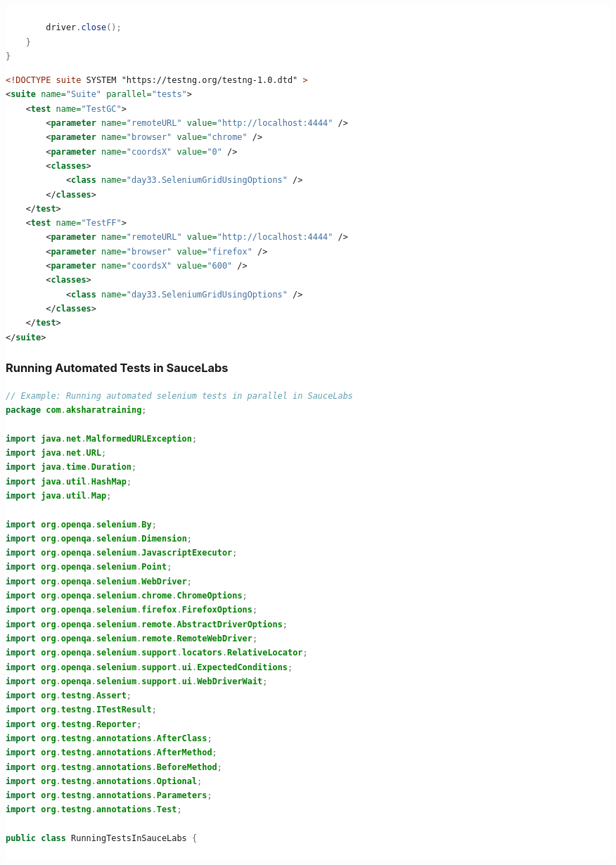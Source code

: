 ```java

        driver.close();
    }
}
```

```xml
<!DOCTYPE suite SYSTEM "https://testng.org/testng-1.0.dtd" >
<suite name="Suite" parallel="tests">
    <test name="TestGC">
        <parameter name="remoteURL" value="http://localhost:4444" />
        <parameter name="browser" value="chrome" />
        <parameter name="coordsX" value="0" />
        <classes>
            <class name="day33.SeleniumGridUsingOptions" />
        </classes>
    </test>
    <test name="TestFF">
        <parameter name="remoteURL" value="http://localhost:4444" />
        <parameter name="browser" value="firefox" />
        <parameter name="coordsX" value="600" />
        <classes>
            <class name="day33.SeleniumGridUsingOptions" />
        </classes>
    </test>
</suite>
```

### Running Automated Tests in SauceLabs

```java
// Example: Running automated selenium tests in parallel in SauceLabs
package com.aksharatraining;

import java.net.MalformedURLException;
import java.net.URL;
import java.time.Duration;
import java.util.HashMap;
import java.util.Map;

import org.openqa.selenium.By;
import org.openqa.selenium.Dimension;
import org.openqa.selenium.JavascriptExecutor;
import org.openqa.selenium.Point;
import org.openqa.selenium.WebDriver;
import org.openqa.selenium.chrome.ChromeOptions;
import org.openqa.selenium.firefox.FirefoxOptions;
import org.openqa.selenium.remote.AbstractDriverOptions;
import org.openqa.selenium.remote.RemoteWebDriver;
import org.openqa.selenium.support.locators.RelativeLocator;
import org.openqa.selenium.support.ui.ExpectedConditions;
import org.openqa.selenium.support.ui.WebDriverWait;
import org.testng.Assert;
import org.testng.ITestResult;
import org.testng.Reporter;
import org.testng.annotations.AfterClass;
import org.testng.annotations.AfterMethod;
import org.testng.annotations.BeforeMethod;
import org.testng.annotations.Optional;
import org.testng.annotations.Parameters;
import org.testng.annotations.Test;

public class RunningTestsInSauceLabs {
    
```